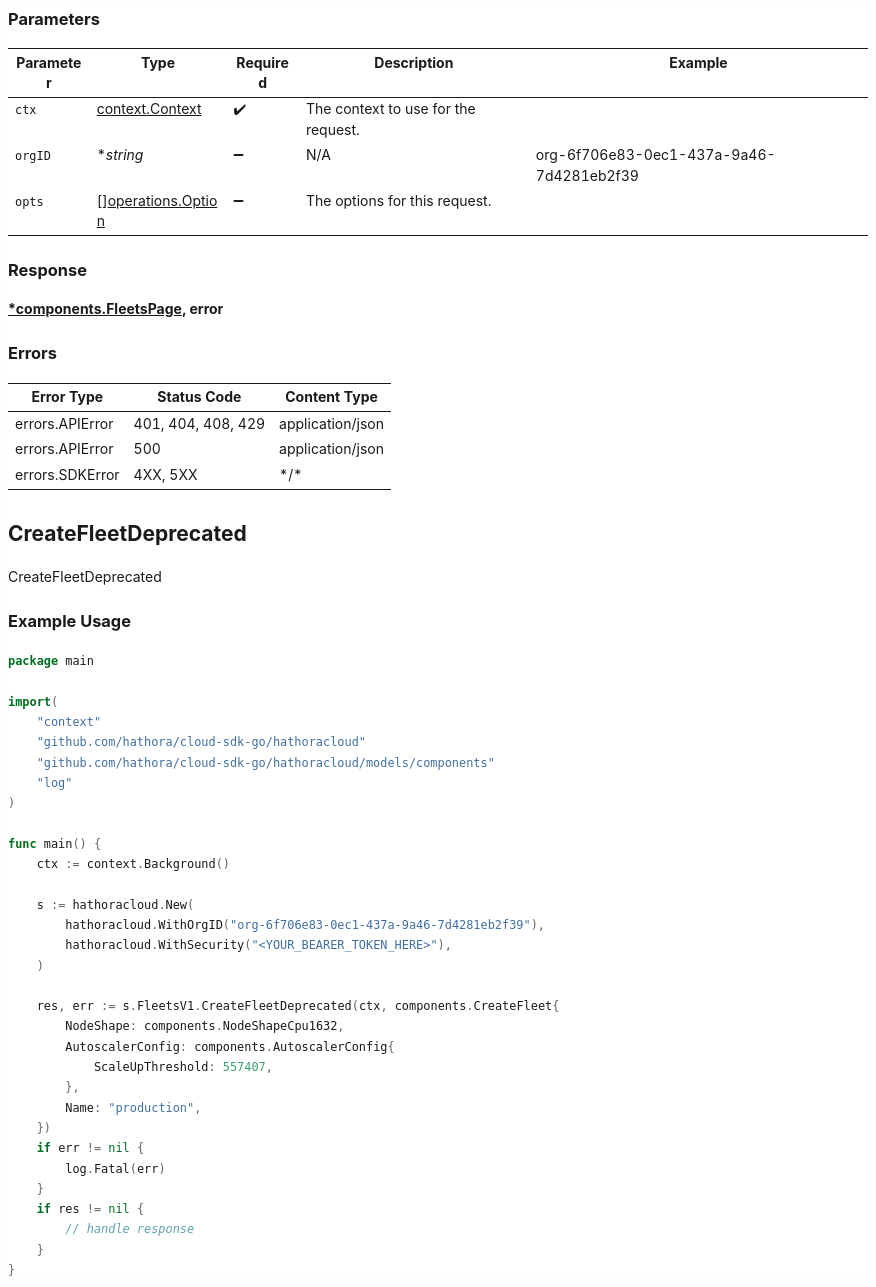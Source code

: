 ### Parameters

| Parameter                                                | Type                                                     | Required                                                 | Description                                              | Example                                                  |
| -------------------------------------------------------- | -------------------------------------------------------- | -------------------------------------------------------- | -------------------------------------------------------- | -------------------------------------------------------- |
| `ctx`                                                    | [context.Context](https://pkg.go.dev/context#Context)    | :heavy_check_mark:                                       | The context to use for the request.                      |                                                          |
| `orgID`                                                  | **string*                                                | :heavy_minus_sign:                                       | N/A                                                      | org-6f706e83-0ec1-437a-9a46-7d4281eb2f39                 |
| `opts`                                                   | [][operations.Option](../../models/operations/option.md) | :heavy_minus_sign:                                       | The options for this request.                            |                                                          |

### Response

**[*components.FleetsPage](../../models/components/fleetspage.md), error**

### Errors

| Error Type         | Status Code        | Content Type       |
| ------------------ | ------------------ | ------------------ |
| errors.APIError    | 401, 404, 408, 429 | application/json   |
| errors.APIError    | 500                | application/json   |
| errors.SDKError    | 4XX, 5XX           | \*/\*              |

## CreateFleetDeprecated

CreateFleetDeprecated

### Example Usage


```go
package main

import(
	"context"
	"github.com/hathora/cloud-sdk-go/hathoracloud"
	"github.com/hathora/cloud-sdk-go/hathoracloud/models/components"
	"log"
)

func main() {
    ctx := context.Background()

    s := hathoracloud.New(
        hathoracloud.WithOrgID("org-6f706e83-0ec1-437a-9a46-7d4281eb2f39"),
        hathoracloud.WithSecurity("<YOUR_BEARER_TOKEN_HERE>"),
    )

    res, err := s.FleetsV1.CreateFleetDeprecated(ctx, components.CreateFleet{
        NodeShape: components.NodeShapeCpu1632,
        AutoscalerConfig: components.AutoscalerConfig{
            ScaleUpThreshold: 557407,
        },
        Name: "production",
    })
    if err != nil {
        log.Fatal(err)
    }
    if res != nil {
        // handle response
    }
}
```
